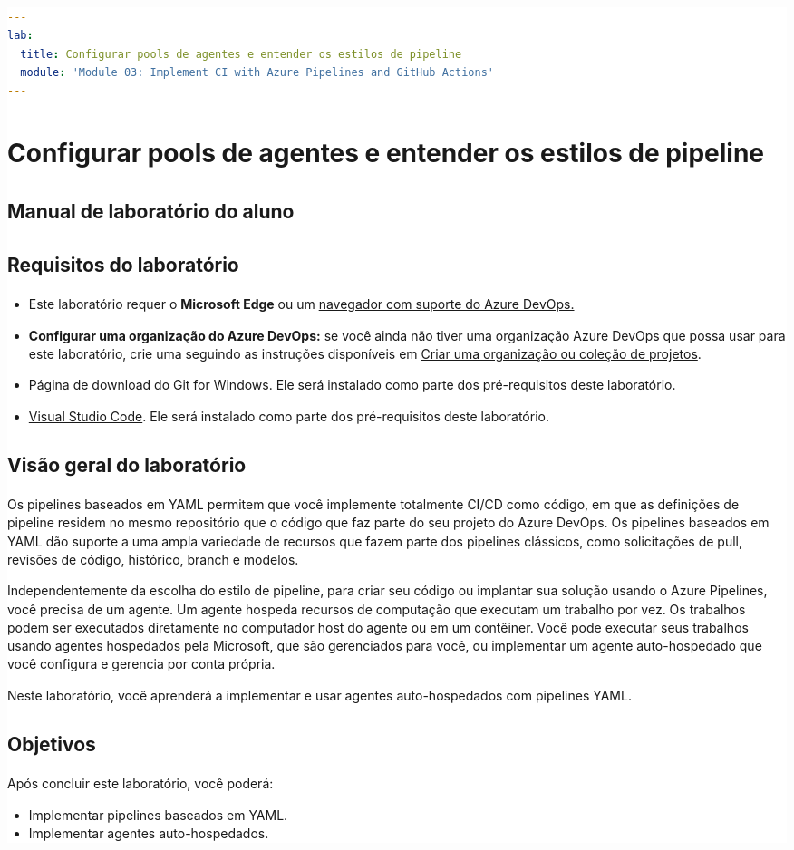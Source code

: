```yaml
---
lab:
  title: Configurar pools de agentes e entender os estilos de pipeline
  module: 'Module 03: Implement CI with Azure Pipelines and GitHub Actions'
---
```


# Configurar pools de agentes e entender os estilos de pipeline

## Manual de laboratório do aluno

## Requisitos do laboratório

- Este laboratório requer o **Microsoft Edge** ou um [navegador com suporte do Azure DevOps.](https://docs.microsoft.com/azure/devops/server/compatibility)

- **Configurar uma organização do Azure DevOps:** se você ainda não tiver uma organização Azure DevOps que possa usar para este laboratório, crie uma seguindo as instruções disponíveis em [Criar uma organização ou coleção de projetos](https://docs.microsoft.com/azure/devops/organizations/accounts/create-organization).

- [Página de download do Git for Windows](https://gitforwindows.org/). Ele será instalado como parte dos pré-requisitos deste laboratório.

- [Visual Studio Code](https://code.visualstudio.com/). Ele será instalado como parte dos pré-requisitos deste laboratório.

## Visão geral do laboratório

Os pipelines baseados em YAML permitem que você implemente totalmente CI/CD como código, em que as definições de pipeline residem no mesmo repositório que o código que faz parte do seu projeto do Azure DevOps. Os pipelines baseados em YAML dão suporte a uma ampla variedade de recursos que fazem parte dos pipelines clássicos, como solicitações de pull, revisões de código, histórico, branch e modelos.

Independentemente da escolha do estilo de pipeline, para criar seu código ou implantar sua solução usando o Azure Pipelines, você precisa de um agente. Um agente hospeda recursos de computação que executam um trabalho por vez. Os trabalhos podem ser executados diretamente no computador host do agente ou em um contêiner. Você pode executar seus trabalhos usando agentes hospedados pela Microsoft, que são gerenciados para você, ou implementar um agente auto-hospedado que você configura e gerencia por conta própria.

Neste laboratório, você aprenderá a implementar e usar agentes auto-hospedados com pipelines YAML.

## Objetivos

Após concluir este laboratório, você poderá:

- Implementar pipelines baseados em YAML.
- Implementar agentes auto-hospedados.
